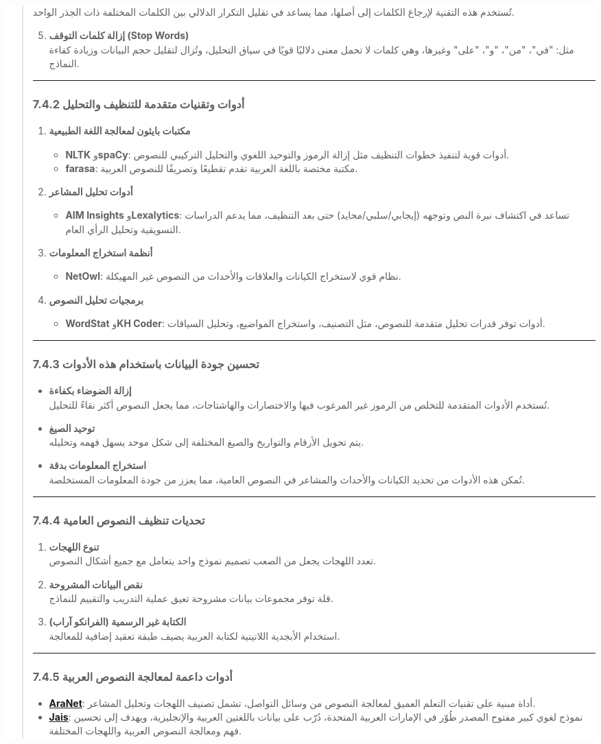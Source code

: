 >    تُستخدم هذه التقنية لإرجاع الكلمات إلى أصلها، مما يساعد في تقليل التكرار الدلالي بين الكلمات المختلفة ذات الجذر الواحد.
> 
> 5. **إزالة كلمات التوقف (Stop Words)**  
>    مثل: "في"، "من"، "و"، "على" وغيرها، وهي كلمات لا تحمل معنى دلاليًا قويًا في سياق التحليل، وتُزال لتقليل حجم البيانات وزيادة كفاءة النماذج.
> 
> ---
> 
> ### 7.4.2 أدوات وتقنيات متقدمة للتنظيف والتحليل
> 
> 1. **مكتبات بايثون لمعالجة اللغة الطبيعية**  
>    - **NLTK** و**spaCy**: أدوات قوية لتنفيذ خطوات التنظيف مثل إزالة الرموز والتوحيد اللغوي والتحليل التركيبي للنصوص.
>    - **farasa**: مكتبة مختصة باللغة العربية تقدم تقطيعًا وتصريفًا للنصوص العربية.
> 
> 2. **أدوات تحليل المشاعر**  
>    - **AIM Insights** و**Lexalytics**: تساعد في اكتشاف نبرة النص وتوجهه (إيجابي/سلبي/محايد) حتى بعد التنظيف، مما يدعم الدراسات التسويقية وتحليل الرأي العام.
> 
> 3. **أنظمة استخراج المعلومات**  
>    - **NetOwl**: نظام قوي لاستخراج الكيانات والعلاقات والأحداث من النصوص غير المهيكلة.
> 
> 4. **برمجيات تحليل النصوص**  
>    - **WordStat** و**KH Coder**: أدوات توفر قدرات تحليل متقدمة للنصوص، مثل التصنيف، واستخراج المواضيع، وتحليل السياقات.
> 
> ---
> 
> ### 7.4.3 تحسين جودة البيانات باستخدام هذه الأدوات
> 
> - **إزالة الضوضاء بكفاءة**  
>   تُستخدم الأدوات المتقدمة للتخلص من الرموز غير المرغوب فيها والاختصارات والهاشتاجات، مما يجعل النصوص أكثر نقاءً للتحليل.
> 
> - **توحيد الصيغ**  
>   يتم تحويل الأرقام والتواريخ والصيغ المختلفة إلى شكل موحد يسهل فهمه وتحليله.
> 
> - **استخراج المعلومات بدقة**  
>   تُمكن هذه الأدوات من تحديد الكيانات والأحداث والمشاعر في النصوص العامية، مما يعزز من جودة المعلومات المستخلصة.
> 
> ---
> 
> ### 7.4.4 تحديات تنظيف النصوص العامية
> 
> 1. **تنوع اللهجات**  
>    تعدد اللهجات يجعل من الصعب تصميم نموذج واحد يتعامل مع جميع أشكال النصوص.
> 
> 2. **نقص البيانات المشروحة**  
>    قلة توفر مجموعات بيانات مشروحة تعيق عملية التدريب والتقييم للنماذج.
> 
> 3. **الكتابة غير الرسمية (الفرانكو آراب)**  
>    استخدام الأبجدية اللاتينية لكتابة العربية يضيف طبقة تعقيد إضافية للمعالجة.
> 
> ---
> 
> ### 7.4.5 أدوات داعمة لمعالجة النصوص العربية
> 
> - [**AraNet**](https://paperswithcode.com/paper/aranet-a-deep-learning-toolkit-for-arabic): أداة مبنية على تقنيات التعلم العميق لمعالجة النصوص من وسائل التواصل، تشمل تصنيف اللهجات وتحليل المشاعر.
> - [**Jais**](https://huggingface.co/inceptionai/jais-13b): نموذج لغوي كبير مفتوح المصدر طُوّر في الإمارات العربية المتحدة، دُرّب على بيانات باللغتين العربية والإنجليزية، ويهدف إلى تحسين فهم ومعالجة النصوص العربية واللهجات المختلفة.​